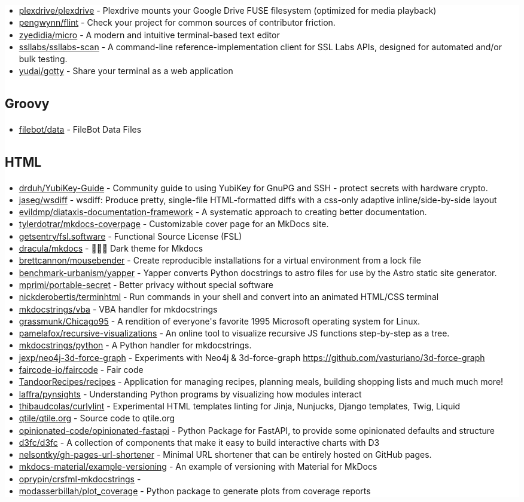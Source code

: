 - [plexdrive/plexdrive](https://github.com/plexdrive/plexdrive) - Plexdrive mounts your Google Drive FUSE filesystem (optimized for media playback)
- [pengwynn/flint](https://github.com/pengwynn/flint) - Check your project for common sources of contributor friction.
- [zyedidia/micro](https://github.com/zyedidia/micro) - A modern and intuitive terminal-based text editor
- [ssllabs/ssllabs-scan](https://github.com/ssllabs/ssllabs-scan) - A command-line reference-implementation client for SSL Labs APIs, designed for automated and/or bulk testing.
- [yudai/gotty](https://github.com/yudai/gotty) - Share your terminal as a web application

## Groovy 

- [filebot/data](https://github.com/filebot/data) - FileBot Data Files

## HTML 

- [drduh/YubiKey-Guide](https://github.com/drduh/YubiKey-Guide) - Community guide to using YubiKey for GnuPG and SSH - protect secrets with hardware crypto.
- [jaseg/wsdiff](https://github.com/jaseg/wsdiff) - wsdiff: Produce pretty, single-file HTML-formatted diffs with a css-only adaptive inline/side-by-side layout
- [evildmp/diataxis-documentation-framework](https://github.com/evildmp/diataxis-documentation-framework) - A systematic approach to creating better documentation.
- [tylerdotrar/mkdocs-coverpage](https://github.com/tylerdotrar/mkdocs-coverpage) - Customizable cover page for an MkDocs site.
- [getsentry/fsl.software](https://github.com/getsentry/fsl.software) - Functional Source License (FSL)
- [dracula/mkdocs](https://github.com/dracula/mkdocs) - 🧛🏻‍♂️ Dark theme for Mkdocs
- [brettcannon/mousebender](https://github.com/brettcannon/mousebender) - Create reproducible installations for a virtual environment from a lock file
- [benchmark-urbanism/yapper](https://github.com/benchmark-urbanism/yapper) - Yapper converts Python docstrings to astro files for use by the Astro static site generator.
- [mprimi/portable-secret](https://github.com/mprimi/portable-secret) - Better privacy without special software
- [nickderobertis/terminhtml](https://github.com/nickderobertis/terminhtml) - Run commands in your shell and convert into an animated HTML/CSS terminal
- [mkdocstrings/vba](https://github.com/mkdocstrings/vba) - VBA handler for mkdocstrings
- [grassmunk/Chicago95](https://github.com/grassmunk/Chicago95) - A rendition of everyone's favorite 1995 Microsoft operating system for Linux.
- [pamelafox/recursive-visualizations](https://github.com/pamelafox/recursive-visualizations) - An online tool to visualize recursive JS functions step-by-step as a tree.
- [mkdocstrings/python](https://github.com/mkdocstrings/python) - A Python handler for mkdocstrings.
- [jexp/neo4j-3d-force-graph](https://github.com/jexp/neo4j-3d-force-graph) - Experiments with Neo4j & 3d-force-graph https://github.com/vasturiano/3d-force-graph
- [faircode-io/faircode](https://github.com/faircode-io/faircode) - Fair code
- [TandoorRecipes/recipes](https://github.com/TandoorRecipes/recipes) - Application for managing recipes, planning meals, building shopping lists and much much more!
- [laffra/pynsights](https://github.com/laffra/pynsights) - Understanding Python programs by visualizing how modules interact
- [thibaudcolas/curlylint](https://github.com/thibaudcolas/curlylint) - Experimental HTML templates linting for Jinja, Nunjucks, Django templates, Twig, Liquid
- [qtile/qtile.org](https://github.com/qtile/qtile.org) - Source code to qtile.org
- [opinionated-code/opinionated-fastapi](https://github.com/opinionated-code/opinionated-fastapi) - Python Package for FastAPI, to provide some opinionated defaults and structure
- [d3fc/d3fc](https://github.com/d3fc/d3fc) - A collection of components that make it easy to build interactive charts with D3
- [nelsontky/gh-pages-url-shortener](https://github.com/nelsontky/gh-pages-url-shortener) - Minimal URL shortener that can be entirely hosted on GitHub pages.
- [mkdocs-material/example-versioning](https://github.com/mkdocs-material/example-versioning) - An example of versioning with Material for MkDocs
- [oprypin/crsfml-mkdocstrings](https://github.com/oprypin/crsfml-mkdocstrings) - 
- [modasserbillah/plot_coverage](https://github.com/modasserbillah/plot_coverage) - Python package to generate plots from coverage reports